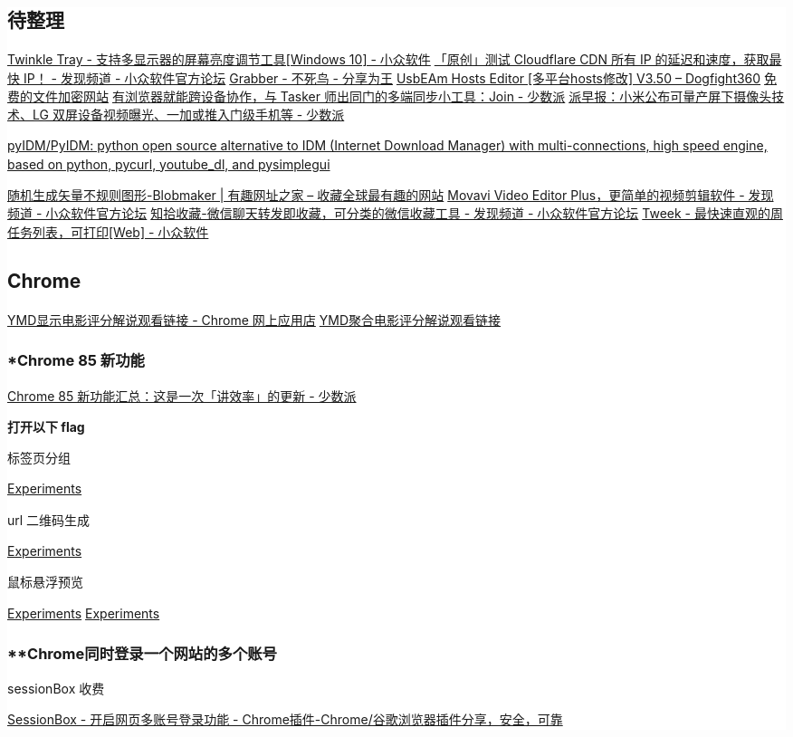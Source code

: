 ## 待整理

[Twinkle Tray - 支持多显示器的屏幕亮度调节工具[Windows 10] - 小众软件](https://www.appinn.com/twinkle-tray/)
[「原创」测试 Cloudflare CDN 所有 IP 的延迟和速度，获取最快 IP！ - 发现频道 - 小众软件官方论坛](https://meta.appinn.net/t/cloudflare-cdn-ip-ip/18715)
[Grabber - 不死鸟 - 分享为王](https://hao.su/3636/)
[UsbEAm Hosts Editor [多平台hosts修改] V3.50 – Dogfight360](https://www.dogfight360.com/blog/475/)
[免费的文件加密网站](https://yose.fun/)
[有浏览器就能跨设备协作，与 Tasker 师出同门的多端同步小工具：Join - 少数派](https://sspai.com/post/62367)
[派早报：小米公布可量产屏下摄像头技术、LG 双屏设备视频曝光、一加或推入门级手机等 - 少数派](https://sspai.com/post/62404)

[pyIDM/PyIDM: python open source alternative to IDM (Internet Download Manager) with multi-connections, high speed engine, based on python, pycurl, youtube_dl, and pysimplegui](https://github.com/pyIDM/PyIDM)

[随机生成矢量不规则图形-Blobmaker | 有趣网址之家 – 收藏全球最有趣的网站](https://youquhome.com/9066/)
[Movavi Video Editor Plus，更简单的视频剪辑软件 - 发现频道 - 小众软件官方论坛](https://meta.appinn.net/t/movavi-video-editor-plus/18846)
[知拾收藏-微信聊天转发即收藏，可分类的微信收藏工具 - 发现频道 - 小众软件官方论坛](https://meta.appinn.net/t/topic/18821)
[Tweek - 最快速直观的周任务列表，可打印[Web] - 小众软件](https://www.appinn.com/tweek-online/)

## Chrome



[YMD显示电影评分解说观看链接 - Chrome 网上应用店](https://chrome.google.com/webstore/detail/ymd%E6%98%BE%E7%A4%BA%E7%94%B5%E5%BD%B1%E8%AF%84%E5%88%86%E8%A7%A3%E8%AF%B4%E8%A7%82%E7%9C%8B%E9%93%BE%E6%8E%A5/ehmoihnjgkdimihkhokkmfjdgomohjgm)
[YMD聚合电影评分解说观看链接](https://greasyfork.org/zh-CN/scripts/404243-ymdmovieratings)

### *Chrome 85 新功能

[Chrome 85 新功能汇总：这是一次「讲效率」的更新 - 少数派](https://sspai.com/post/62326)

**打开以下 flag**

标签页分组

[Experiments](chrome://flags/#tab-groups-collapse)

url 二维码生成

[Experiments](chrome://flags/#sharing-qr-code-generator)

鼠标悬浮预览

[Experiments](chrome://flags/#tab-hover-cards)
[Experiments](chrome://flags/#tab-hover-card-images)

### **Chrome同时登录一个网站的多个账号

sessionBox 收费

[SessionBox - 开启网页多账号登录功能 - Chrome插件-Chrome/谷歌浏览器插件分享，安全，可靠](https://www.chrome666.com/chrome-extension/sessionbox.html)
